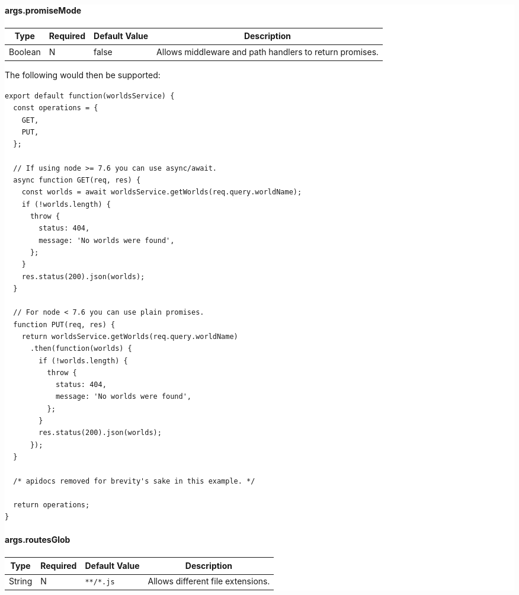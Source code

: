 #### args.promiseMode

|Type|Required|Default Value|Description|
|----|--------|-------------|-----------|
|Boolean|N|false|Allows middleware and path handlers to return promises.|

The following would then be supported:

```
export default function(worldsService) {
  const operations = {
    GET,
    PUT,
  };

  // If using node >= 7.6 you can use async/await.
  async function GET(req, res) {
    const worlds = await worldsService.getWorlds(req.query.worldName);
    if (!worlds.length) {
      throw {
        status: 404,
        message: 'No worlds were found',
      };
    }
    res.status(200).json(worlds);
  }

  // For node < 7.6 you can use plain promises.
  function PUT(req, res) {
    return worldsService.getWorlds(req.query.worldName)
      .then(function(worlds) {
        if (!worlds.length) {
          throw {
            status: 404,
            message: 'No worlds were found',
          };
        }
        res.status(200).json(worlds);
      });
  }

  /* apidocs removed for brevity's sake in this example. */

  return operations;
}
```

#### args.routesGlob

|Type|Required|Default Value|Description|
|----|--------|-------------|-----------|
|String|N|`**/*.js`|Allows different file extensions.|
